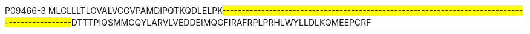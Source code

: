 P09466-3 <span>M</span><span>L</span><span>C</span><span>L</span><span>L</span><span>L</span><span>T</span><span>L</span><span>G</span><span>V</span><span>A</span><span>L</span><span>V</span><span>C</span><span>G</span><span>V</span><span>P</span><span>A</span><span>M</span><span>D</span><span>I</span><span>P</span><span>Q</span><span>T</span><span>K</span><span>Q</span><span>D</span><span>L</span><span>E</span><span>L</span><span>P</span><span>K</span><span style='background-color: yellow;'>-</span><span style='background-color: yellow;'>-</span><span style='background-color: yellow;'>-</span><span style='background-color: yellow;'>-</span><span style='background-color: yellow;'>-</span><span style='background-color: yellow;'>-</span><span style='background-color: yellow;'>-</span><span style='background-color: yellow;'>-</span><span style='background-color: yellow;'>-</span><span style='background-color: yellow;'>-</span><span style='background-color: yellow;'>-</span><span style='background-color: yellow;'>-</span><span style='background-color: yellow;'>-</span><span style='background-color: yellow;'>-</span><span style='background-color: yellow;'>-</span><span style='background-color: yellow;'>-</span><span style='background-color: yellow;'>-</span><span style='background-color: yellow;'>-</span><span style='background-color: yellow;'>-</span><span style='background-color: yellow;'>-</span><span style='background-color: yellow;'>-</span><span style='background-color: yellow;'>-</span><span style='background-color: yellow;'>-</span><span style='background-color: yellow;'>-</span><span style='background-color: yellow;'>-</span><span style='background-color: yellow;'>-</span><span style='background-color: yellow;'>-</span><span style='background-color: yellow;'>-</span><span style='background-color: yellow;'>-</span><span style='background-color: yellow;'>-</span><span style='background-color: yellow;'>-</span><span style='background-color: yellow;'>-</span><span style='background-color: yellow;'>-</span><span style='background-color: yellow;'>-</span><span style='background-color: yellow;'>-</span><span style='background-color: yellow;'>-</span><span style='background-color: yellow;'>-</span><span style='background-color: yellow;'>-</span><span style='background-color: yellow;'>-</span><span style='background-color: yellow;'>-</span><span style='background-color: yellow;'>-</span><span style='background-color: yellow;'>-</span><span style='background-color: yellow;'>-</span><span style='background-color: yellow;'>-</span><span style='background-color: yellow;'>-</span><span style='background-color: yellow;'>-</span><span style='background-color: yellow;'>-</span><span style='background-color: yellow;'>-</span><span style='background-color: yellow;'>-</span><span style='background-color: yellow;'>-</span><span style='background-color: yellow;'>-</span><span style='background-color: yellow;'>-</span><span style='background-color: yellow;'>-</span><span style='background-color: yellow;'>-</span><span style='background-color: yellow;'>-</span><span style='background-color: yellow;'>-</span><span style='background-color: yellow;'>-</span><span style='background-color: yellow;'>-</span><span style='background-color: yellow;'>-</span><span style='background-color: yellow;'>-</span><span style='background-color: yellow;'>-</span><span style='background-color: yellow;'>-</span><span style='background-color: yellow;'>-</span><span style='background-color: yellow;'>-</span><span style='background-color: yellow;'>-</span><span style='background-color: yellow;'>-</span><span style='background-color: yellow;'>-</span><span style='background-color: yellow;'>-</span><span style='background-color: yellow;'>-</span><span style='background-color: yellow;'>-</span><span style='background-color: yellow;'>-</span><span style='background-color: yellow;'>-</span><span style='background-color: yellow;'>-</span><span style='background-color: yellow;'>-</span><span style='background-color: yellow;'>-</span><span style='background-color: yellow;'>-</span><span style='background-color: yellow;'>-</span><span style='background-color: yellow;'>-</span><span style='background-color: yellow;'>-</span><span style='background-color: yellow;'>-</span><span style='background-color: yellow;'>-</span><span style='background-color: yellow;'>-</span><span style='background-color: yellow;'>-</span><span style='background-color: yellow;'>-</span><span style='background-color: yellow;'>-</span><span style='background-color: yellow;'>-</span><span style='background-color: yellow;'>-</span><span style='background-color: yellow;'>-</span><span style='background-color: yellow;'>-</span><span style='background-color: yellow;'>-</span><span style='background-color: yellow;'>-</span><span style='background-color: yellow;'>-</span><span style='background-color: yellow;'>-</span><span style='background-color: yellow;'>-</span><span>D</span><span>T</span><span>T</span><span>T</span><span>P</span><span>I</span><span>Q</span><span>S</span><span>M</span><span>M</span><span>C</span><span>Q</span><span>Y</span><span>L</span><span>A</span><span>R</span><span>V</span><span>L</span><span>V</span><span>E</span><span>D</span><span>D</span><span>E</span><span>I</span><span>M</span><span>Q</span><span>G</span><span>F</span><span>I</span><span>R</span><span>A</span><span>F</span><span>R</span><span>P</span><span>L</span><span>P</span><span>R</span><span>H</span><span>L</span><span>W</span><span>Y</span><span>L</span><span>L</span><span>D</span><span>L</span><span>K</span><span>Q</span><span>M</span><span>E</span><span>E</span><span>P</span><span>C</span><span>R</span><span>F</span>
</pre>
</div>
